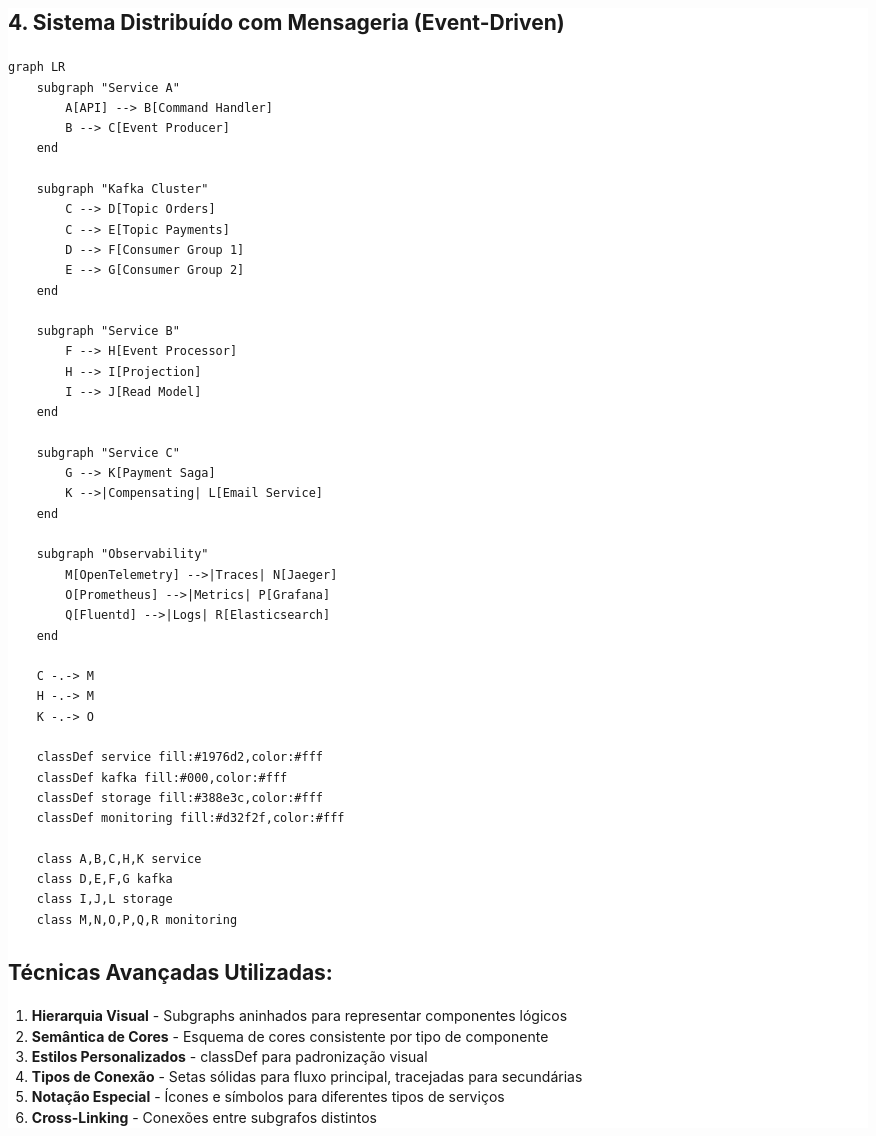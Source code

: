 ## 4. Sistema Distribuído com Mensageria (Event-Driven)

```mermaid
graph LR
    subgraph "Service A"
        A[API] --> B[Command Handler]
        B --> C[Event Producer]
    end
    
    subgraph "Kafka Cluster"
        C --> D[Topic Orders]
        C --> E[Topic Payments]
        D --> F[Consumer Group 1]
        E --> G[Consumer Group 2]
    end
    
    subgraph "Service B"
        F --> H[Event Processor]
        H --> I[Projection]
        I --> J[Read Model]
    end
    
    subgraph "Service C"
        G --> K[Payment Saga]
        K -->|Compensating| L[Email Service]
    end
    
    subgraph "Observability"
        M[OpenTelemetry] -->|Traces| N[Jaeger]
        O[Prometheus] -->|Metrics| P[Grafana]
        Q[Fluentd] -->|Logs| R[Elasticsearch]
    end
    
    C -.-> M
    H -.-> M
    K -.-> O
    
    classDef service fill:#1976d2,color:#fff
    classDef kafka fill:#000,color:#fff
    classDef storage fill:#388e3c,color:#fff
    classDef monitoring fill:#d32f2f,color:#fff
    
    class A,B,C,H,K service
    class D,E,F,G kafka
    class I,J,L storage
    class M,N,O,P,Q,R monitoring
```

## Técnicas Avançadas Utilizadas:

1. **Hierarquia Visual** - Subgraphs aninhados para representar componentes lógicos
2. **Semântica de Cores** - Esquema de cores consistente por tipo de componente
3. **Estilos Personalizados** - classDef para padronização visual
4. **Tipos de Conexão** - Setas sólidas para fluxo principal, tracejadas para secundárias
5. **Notação Especial** - Ícones e símbolos para diferentes tipos de serviços
6. **Cross-Linking** - Conexões entre subgrafos distintos
